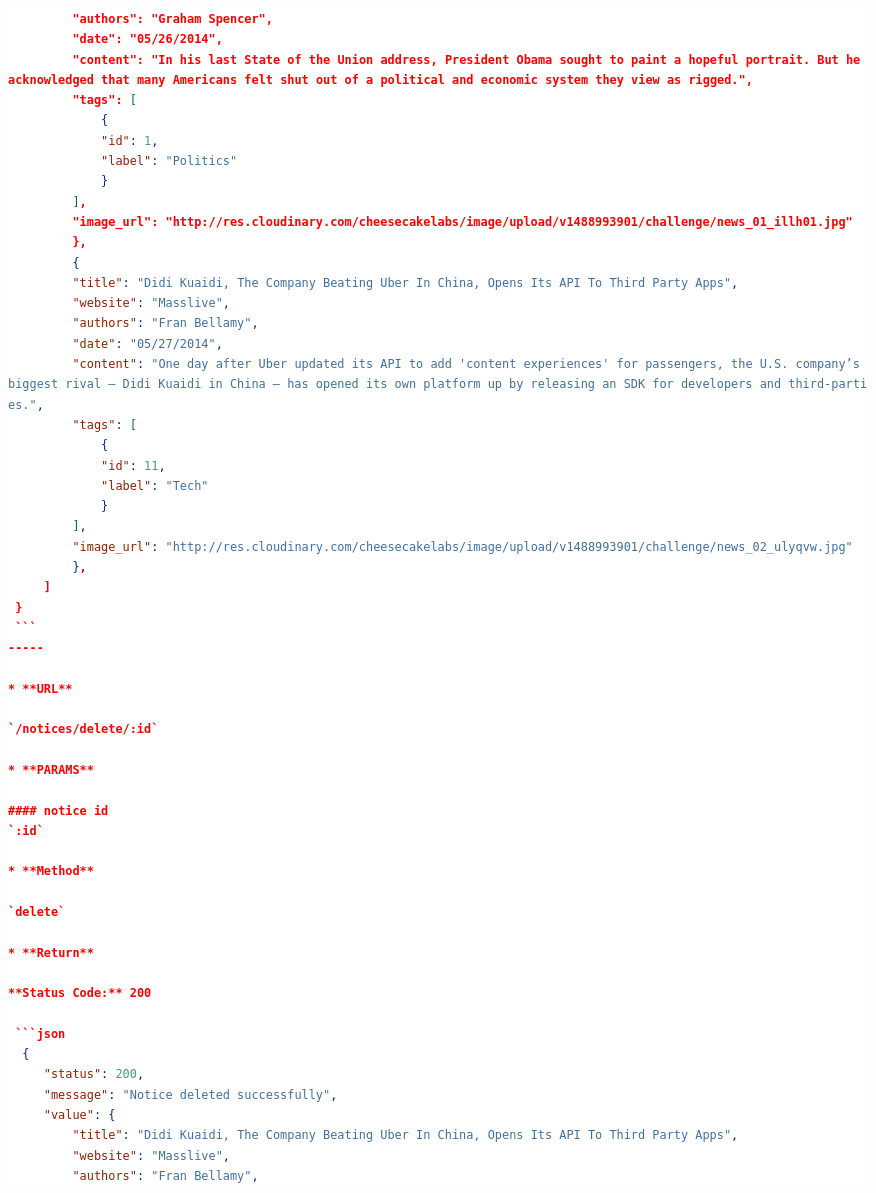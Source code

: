    ```json
            "authors": "Graham Spencer",
            "date": "05/26/2014",
            "content": "In his last State of the Union address, President Obama sought to paint a hopeful portrait. But he acknowledged that many Americans felt shut out of a political and economic system they view as rigged.",
            "tags": [
                {
                "id": 1,
                "label": "Politics"
                }
            ],
            "image_url": "http://res.cloudinary.com/cheesecakelabs/image/upload/v1488993901/challenge/news_01_illh01.jpg"
            },
            {
            "title": "Didi Kuaidi, The Company Beating Uber In China, Opens Its API To Third Party Apps",
            "website": "Masslive",
            "authors": "Fran Bellamy",
            "date": "05/27/2014",
            "content": "One day after Uber updated its API to add 'content experiences' for passengers, the U.S. company’s biggest rival — Didi Kuaidi in China — has opened its own platform up by releasing an SDK for developers and third-parties.",
            "tags": [
                {
                "id": 11,
                "label": "Tech"
                }
            ],
            "image_url": "http://res.cloudinary.com/cheesecakelabs/image/upload/v1488993901/challenge/news_02_ulyqvw.jpg"
            },
        ]
    }
    ``` 
-----

* **URL**

  `/notices/delete/:id`

* **PARAMS**

   #### notice id
  `:id`

* **Method**

  `delete`
  
* **Return**
  
  **Status Code:** 200
  
    ```json
     {
        "status": 200,
        "message": "Notice deleted successfully",
        "value": {
            "title": "Didi Kuaidi, The Company Beating Uber In China, Opens Its API To Third Party Apps",
            "website": "Masslive",
            "authors": "Fran Bellamy",
   ```